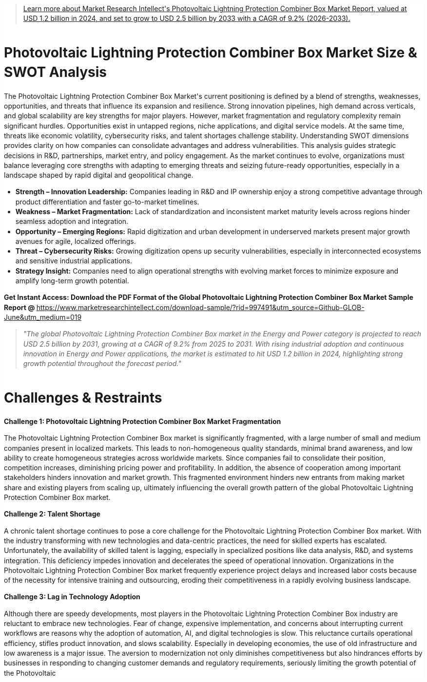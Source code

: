 <blockquote class="w-auto"><p><a href="https://www.marketresearchintellect.com/download-sample/?rid=997491&amp;utm_source=Github-GLOB-June&amp;utm_medium=019">Learn more about Market Research Intellect's Photovoltaic Lightning Protection Combiner Box Market Report, valued at USD 1.2 billion in 2024, and set to grow to USD 2.5 billion by 2033 with a CAGR of 9.2% (2026-2033).</a></p></blockquote><p><h1>Photovoltaic Lightning Protection Combiner Box Market Size & SWOT Analysis</h1><p>The Photovoltaic Lightning Protection Combiner Box Market's current positioning is defined by a blend of strengths, weaknesses, opportunities, and threats that influence its expansion and resilience. Strong innovation pipelines, high demand across verticals, and global scalability are key strengths for major players. However, market fragmentation and regulatory complexity remain significant hurdles. Opportunities exist in untapped regions, niche applications, and digital service models. At the same time, threats like economic volatility, cybersecurity risks, and talent shortages challenge stability. Understanding SWOT dimensions provides clarity on how companies can consolidate advantages and address vulnerabilities. This analysis guides strategic decisions in R&D, partnerships, market entry, and policy engagement. As the market continues to evolve, organizations must balance leveraging core strengths with adapting to emerging threats and seizing future-ready opportunities, especially in a landscape shaped by rapid digital and geopolitical change.</p><ul><li><strong>Strength – Innovation Leadership:</strong> Companies leading in R&D and IP ownership enjoy a strong competitive advantage through product differentiation and faster go-to-market timelines.</li><li><strong>Weakness – Market Fragmentation:</strong> Lack of standardization and inconsistent market maturity levels across regions hinder seamless adoption and integration.</li><li><strong>Opportunity – Emerging Regions:</strong> Rapid digitization and urban development in underserved markets present major growth avenues for agile, localized offerings.</li><li><strong>Threat – Cybersecurity Risks:</strong> Growing digitization opens up security vulnerabilities, especially in interconnected ecosystems and sensitive industrial applications.</li><li><strong>Strategy Insight:</strong> Companies need to align operational strengths with evolving market forces to minimize exposure and amplify long-term growth potential.</li></ul></p><p><strong>Get Instant Access: Download the PDF Format of the Global Photovoltaic Lightning Protection Combiner Box Market Sample Report @ </strong><a href="https://www.marketresearchintellect.com/download-sample/?rid=997491&amp;utm_source=Github-GLOB-June&amp;utm_medium=019">https://www.marketresearchintellect.com/download-sample/?rid=997491&amp;utm_source=Github-GLOB-June&amp;utm_medium=019</a></p><blockquote><p><em>"The global Photovoltaic Lightning Protection Combiner Box market in the Energy and Power category is projected to reach USD 2.5 billion by 2031, growing at a CAGR of 9.2% from 2025 to 2031. With rising industrial adoption and continuous innovation in Energy and Power applications, the market is estimated to hit USD 1.2 billion in 2024, highlighting strong growth potential throughout the forecast period."</em></p></blockquote><h1>Challenges &amp; Restraints</h1><p><strong>Challenge 1: Photovoltaic Lightning Protection Combiner Box Market Fragmentation</strong></p><p>The Photovoltaic Lightning Protection Combiner Box market is significantly fragmented, with a large number of small and medium companies present in localized markets. This leads to non-homogeneous quality standards, minimal brand awareness, and low ability to create homogeneous strategies across worldwide markets. Since companies fail to consolidate their position, competition increases, diminishing pricing power and profitability. In addition, the absence of cooperation among important stakeholders hinders innovation and market growth. This fragmented environment hinders new entrants from making market share and existing players from scaling up, ultimately influencing the overall growth pattern of the global Photovoltaic Lightning Protection Combiner Box market.</p><p><strong>Challenge 2: Talent Shortage</strong></p><p>A chronic talent shortage continues to pose a core challenge for the Photovoltaic Lightning Protection Combiner Box market. With the industry transforming with new technologies and data-centric practices, the need for skilled experts has escalated. Unfortunately, the availability of skilled talent is lagging, especially in specialized positions like data analysis, R&amp;D, and systems integration. This deficiency impedes innovation and decelerates the speed of operational innovation. Organizations in the Photovoltaic Lightning Protection Combiner Box market frequently experience project delays and increased labor costs because of the necessity for intensive training and outsourcing, eroding their competitiveness in a rapidly evolving business landscape.</p><p><strong>Challenge 3: Lag in Technology Adoption</strong></p><p>Although there are speedy developments, most players in the Photovoltaic Lightning Protection Combiner Box industry are reluctant to embrace new technologies. Fear of change, expensive implementation, and concerns about interrupting current workflows are reasons why the adoption of automation, AI, and digital technologies is slow. This reluctance curtails operational efficiency, stifles product innovation, and slows scalability. Especially in developing economies, the use of old infrastructure and low awareness is a major issue. The aversion to modernization not only diminishes competitiveness but also hindrances efforts by businesses in responding to changing customer demands and regulatory requirements, seriously limiting the growth potential of the Photovoltaic